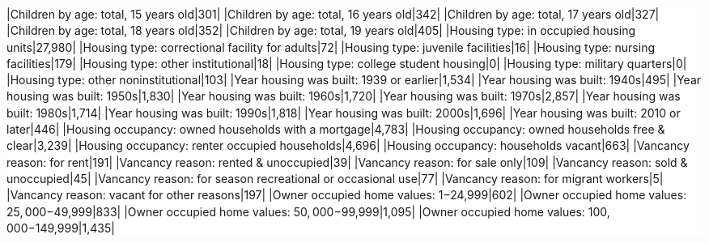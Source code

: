 |Children by age: total, 15 years old|301|
|Children by age: total, 16 years old|342|
|Children by age: total, 17 years old|327|
|Children by age: total, 18 years old|352|
|Children by age: total, 19 years old|405|
|Housing type: in occupied housing units|27,980|
|Housing type: correctional facility for adults|72|
|Housing type: juvenile facilities|16|
|Housing type: nursing facilities|179|
|Housing type: other institutional|18|
|Housing type: college student housing|0|
|Housing type: military quarters|0|
|Housing type: other noninstitutional|103|
|Year housing was built: 1939 or earlier|1,534|
|Year housing was built: 1940s|495|
|Year housing was built: 1950s|1,830|
|Year housing was built: 1960s|1,720|
|Year housing was built: 1970s|2,857|
|Year housing was built: 1980s|1,714|
|Year housing was built: 1990s|1,818|
|Year housing was built: 2000s|1,696|
|Year housing was built: 2010 or later|446|
|Housing occupancy: owned households with a mortgage|4,783|
|Housing occupancy: owned households free & clear|3,239|
|Housing occupancy: renter occupied households|4,696|
|Housing occupancy: households vacant|663|
|Vancancy reason: for rent|191|
|Vancancy reason: rented & unoccupied|39|
|Vancancy reason: for sale only|109|
|Vancancy reason: sold & unoccupied|45|
|Vancancy reason: for season recreational or occasional use|77|
|Vancancy reason: for migrant workers|5|
|Vancancy reason: vacant for other reasons|197|
|Owner occupied home values: $1-$24,999|602|
|Owner occupied home values: $25,000-$49,999|833|
|Owner occupied home values: $50,000-$99,999|1,095|
|Owner occupied home values: $100,000-$149,999|1,435|